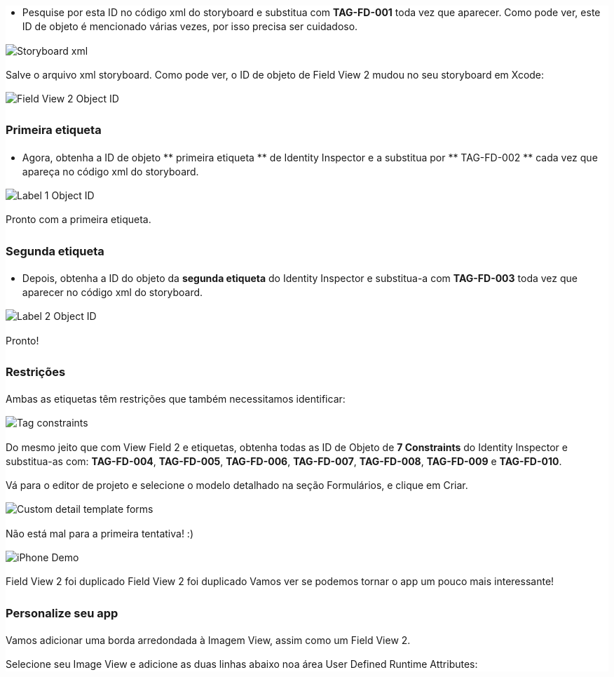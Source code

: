 * Pesquise por esta ID no código xml do storyboard e substitua com **TAG-FD-001** toda vez que aparecer. Como pode ver, este ID de objeto é mencionado várias vezes, por isso precisa ser cuidadoso.

![Storyboard xml](assets/en/custom-detailform/storyboard-xml.png)

Salve o arquivo xml storyboard. Como pode ver, o ID de objeto de Field View 2 mudou no seu storyboard em Xcode:

![Field View 2 Object ID](assets/en/custom-detailform/field-view-2-object-id.png)

### Primeira etiqueta

* Agora, obtenha a ID de objeto ** primeira etiqueta ** de Identity Inspector e a substitua por ** TAG-FD-002 ** cada vez que apareça no código xml do storyboard.

![Label 1 Object ID](assets/en/custom-detailform/label1-object-id.png)

Pronto com a primeira etiqueta.

### Segunda etiqueta

* Depois, obtenha a  ID do objeto da **segunda etiqueta** do Identity Inspector e substitua-a com **TAG-FD-003** toda vez que aparecer no código xml do storyboard.

![Label 2 Object ID](assets/en/custom-detailform/label2-object-id.png)

Pronto!

### Restrições

Ambas as etiquetas têm restrições que também necessitamos identificar:

![Tag constraints](assets/en/custom-detailform/duplicated-constraints.png)

Do mesmo jeito que com View Field 2 e etiquetas, obtenha todas as ID de Objeto de  **7 Constraints** do  Identity Inspector e substitua-as com: **TAG-FD-004**, **TAG-FD-005**, **TAG-FD-006**, **TAG-FD-007**, **TAG-FD-008**, **TAG-FD-009** e **TAG-FD-010**.

Vá para o editor de projeto e selecione o modelo detalhado na seção Formulários, e clique em Criar.

![Custom detail template forms](assets/en/custom-detailform/custom-detail-template-forms.png)

Não está mal para a primeira tentativa! :)

![iPhone Demo](assets/en/custom-detailform/iphone-demo.png)

Field View 2 foi duplicado Field View 2 foi duplicado Vamos ver se podemos tornar o app um pouco mais interessante!

### Personalize seu app

Vamos adicionar uma borda arredondada à Imagem View, assim como um Field View 2.

Selecione seu Image View e adicione as duas linhas abaixo noa área User Defined Runtime Attributes:

